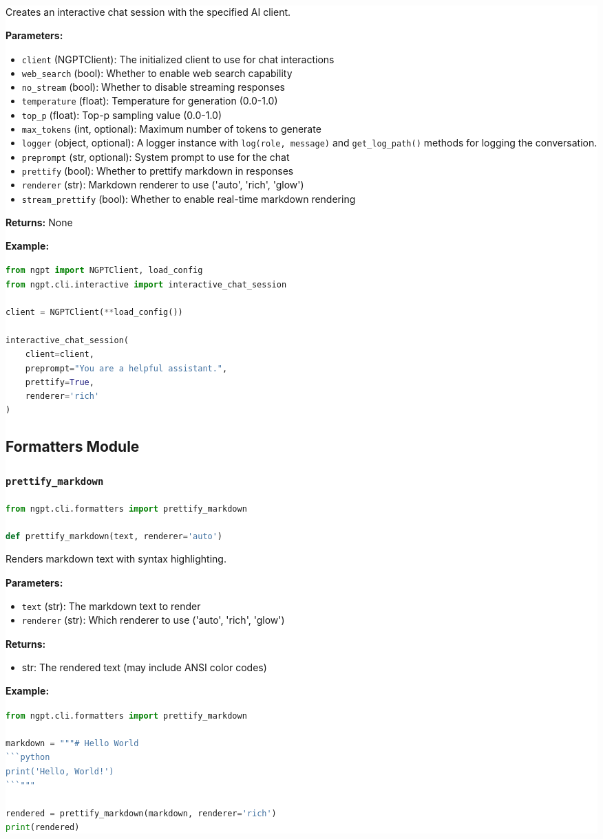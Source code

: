 Creates an interactive chat session with the specified AI client.

**Parameters:**
- `client` (NGPTClient): The initialized client to use for chat interactions
- `web_search` (bool): Whether to enable web search capability
- `no_stream` (bool): Whether to disable streaming responses
- `temperature` (float): Temperature for generation (0.0-1.0)
- `top_p` (float): Top-p sampling value (0.0-1.0)
- `max_tokens` (int, optional): Maximum number of tokens to generate
- `logger` (object, optional): A logger instance with `log(role, message)` and `get_log_path()` methods for logging the conversation.
- `preprompt` (str, optional): System prompt to use for the chat
- `prettify` (bool): Whether to prettify markdown in responses
- `renderer` (str): Markdown renderer to use ('auto', 'rich', 'glow')
- `stream_prettify` (bool): Whether to enable real-time markdown rendering

**Returns:** None

**Example:**
```python
from ngpt import NGPTClient, load_config
from ngpt.cli.interactive import interactive_chat_session

client = NGPTClient(**load_config())

interactive_chat_session(
    client=client,
    preprompt="You are a helpful assistant.",
    prettify=True,
    renderer='rich'
)
```

## Formatters Module

### `prettify_markdown`

```python
from ngpt.cli.formatters import prettify_markdown

def prettify_markdown(text, renderer='auto')
```

Renders markdown text with syntax highlighting.

**Parameters:**
- `text` (str): The markdown text to render
- `renderer` (str): Which renderer to use ('auto', 'rich', 'glow')

**Returns:**
- str: The rendered text (may include ANSI color codes)

**Example:**
```python
from ngpt.cli.formatters import prettify_markdown

markdown = """# Hello World
```python
print('Hello, World!')
```"""

rendered = prettify_markdown(markdown, renderer='rich')
print(rendered)
```
